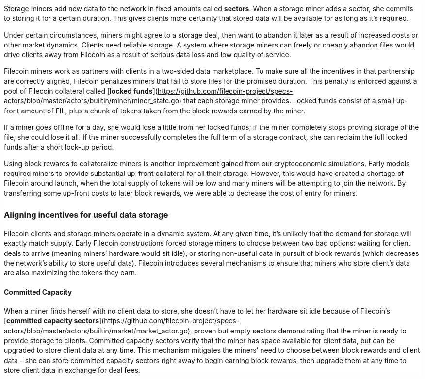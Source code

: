 Storage miners add new data to the network in fixed amounts called
**sectors**. When a storage miner adds a sector, she commits to storing it for
a certain duration. This gives clients more certainty that stored data will be
available for as long as it’s required.

Under certain circumstances, miners might agree to a storage deal, then want
to abandon it later as a result of increased costs or other market dynamics.
Clients need reliable storage. A system where storage miners can freely or
cheaply abandon files would drive clients away from Filecoin as a result of
serious data loss and low quality of service.

Filecoin miners work as partners with clients in a two-sided data marketplace.
To make sure all the incentives in that partnership are correctly aligned,
Filecoin penalizes miners that fail to store files for the promised duration.
This penalty is enforced against a pool of Filecoin collateral called
[**locked funds**](https://github.com/filecoin-project/specs-
actors/blob/master/actors/builtin/miner/miner_state.go) that each storage
miner provides. Locked funds consist of a small up-front amount of FIL, plus a
chunk of tokens taken from the block rewards earned by the miner.

If a miner goes offline for a day, she would lose a little from her locked
funds; if the miner completely stops proving storage of the file, she could
lose it all. If the miner successfully completes the full term of a storage
contract, she can reclaim the full locked funds after a short lock-up period.

Using block rewards to collateralize miners is another improvement gained from
our cryptoeconomic simulations. Early models required miners to provide
substantial up-front collateral for all their storage. However, this would
have created a shortage of Filecoin around launch, when the total supply of
tokens will be low and many miners will be attempting to join the network. By
transferring some up-front costs to later block rewards, we were able to
decrease the cost of entry for miners.

### Aligning incentives for useful data storage

Filecoin clients and storage miners operate in a dynamic system. At any given
time, it’s unlikely that the demand for storage will exactly match supply.
Early Filecoin constructions forced storage miners to choose between two bad
options: waiting for client deals to arrive (meaning miners’ hardware would
sit idle), or storing non-useful data in pursuit of block rewards (which
decreases the network’s ability to store useful data). Filecoin introduces
several mechanisms to ensure that miners who store client’s data are also
maximizing the tokens they earn.

#### Committed Capacity

When a miner finds herself with no client data to store, she doesn’t have to
let her hardware sit idle because of Filecoin’s [**committed capacity
sectors**](https://github.com/filecoin-project/specs-
actors/blob/master/actors/builtin/market/market_actor.go), proven but empty
sectors demonstrating that the miner is ready to provide storage to clients.
Committed capacity sectors verify that the miner has space available for
client data, but can be upgraded to store client data at any time. This
mechanism mitigates the miners’ need to choose between block rewards and
client data – she can store committed capacity sectors right away to begin
earning block rewards, then upgrade them at any time to store client data in
exchange for deal fees.
